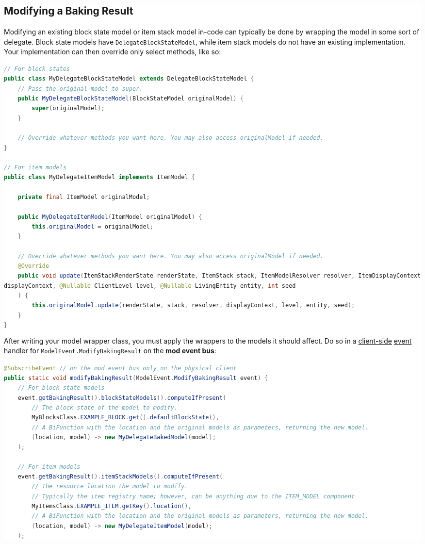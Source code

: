 ## Modifying a Baking Result

Modifying an existing block state model or item stack model in-code can typically be done by wrapping the model in some sort of delegate. Block state models have `DelegateBlockStateModel`, while item stack models do not have an existing implementation. Your implementation can then override only select methods, like so:

```java
// For block states
public class MyDelegateBlockStateModel extends DelegateBlockStateModel {
    // Pass the original model to super.
    public MyDelegateBlockStateModel(BlockStateModel originalModel) {
        super(originalModel);
    }
    
    // Override whatever methods you want here. You may also access originalModel if needed.
}

// For item models
public class MyDelegateItemModel implements ItemModel {

    private final ItemModel originalModel;

    public MyDelegateItemModel(ItemModel originalModel) {
        this.originalModel = originalModel;
    }

    // Override whatever methods you want here. You may also access originalModel if needed.
    @Override
    public void update(ItemStackRenderState renderState, ItemStack stack, ItemModelResolver resolver, ItemDisplayContext displayContext, @Nullable ClientLevel level, @Nullable LivingEntity entity, int seed
    ) {
        this.originalModel.update(renderState, stack, resolver, displayContext, level, entity, seed);
    }
}
```

After writing your model wrapper class, you must apply the wrappers to the models it should affect. Do so in a [client-side][sides] [event handler][event] for `ModelEvent.ModifyBakingResult` on the [**mod event bus**][modbus]:

```java
@SubscribeEvent // on the mod event bus only on the physical client
public static void modifyBakingResult(ModelEvent.ModifyBakingResult event) {
    // For block state models
    event.getBakingResult().blockStateModels().computeIfPresent(
        // The block state of the model to modify.
        MyBlocksClass.EXAMPLE_BLOCK.get().defaultBlockState(),
        // A BiFunction with the location and the original models as parameters, returning the new model.
        (location, model) -> new MyDelegateBakedModel(model);
    );

    // For item models
    event.getBakingResult().itemStackModels().computeIfPresent(
        // The resource location the model to modify.
        // Typically the item registry name; however, can be anything due to the ITEM_MODEL component
        MyItemsClass.EXAMPLE_ITEM.getKey().location(),
        // A BiFunction with the location and the original models as parameters, returning the new model.
        (location, model) -> new MyDelegateItemModel(model);
    );
```

[ao]: https://en.wikipedia.org/wiki/Ambient_occlusion
[ber]: ../../../blockentities/ber.md
[blockstate]: ../../../blocks/states.md
[bsd]: #block-state-definitions
[clientitem]: items.md
[event]: ../../../concepts/events.md
[itemmodels]: items.md#manually-rendering-an-item
[itemmodelsection]: #item-models
[livingentity]: ../../../entities/livingentity.md
[modbus]: ../../../concepts/events.md#event-buses
[modelloader]: modelloaders.md
[rl]: ../../../misc/resourcelocation.md
[perspective]: #perspectives
[rendertype]: index.md#render-types
[sides]: ../../../concepts/sides.md